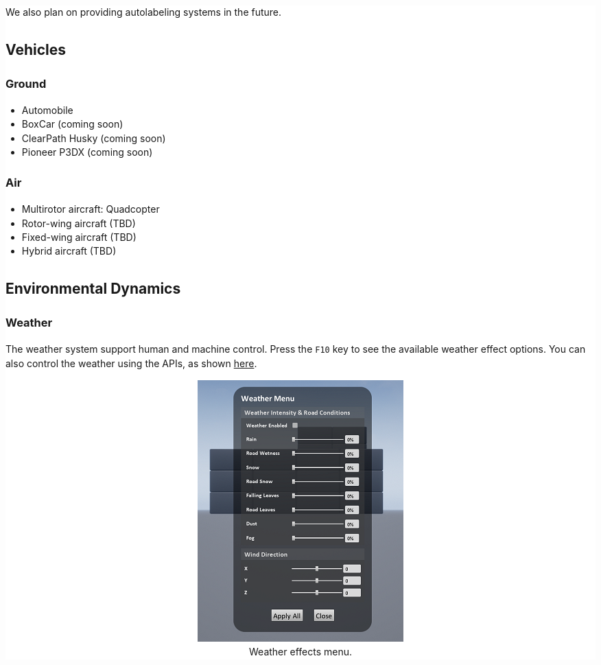 We also plan on providing autolabeling systems in the future.

## Vehicles

### Ground

- Automobile
- BoxCar (coming soon)
- ClearPath Husky (coming soon)
- Pioneer P3DX (coming soon)

### Air

- Multirotor aircraft: Quadcopter
- Rotor-wing aircraft (TBD)
- Fixed-wing aircraft (TBD)
- Hybrid aircraft (TBD)

## Environmental Dynamics

### Weather

The weather system support human and machine control. Press the `F10` key to see the available weather effect options. You can also control the weather using the APIs, as shown [here](https://nervosys.github.io/AutonomySim/apis#weather-apis).

<p align="center">
  <img src="./docs/media/images/weather_menu.png" alt="weather menu" style="scale:100%">
  <br>
  Weather effects menu.
</p>
